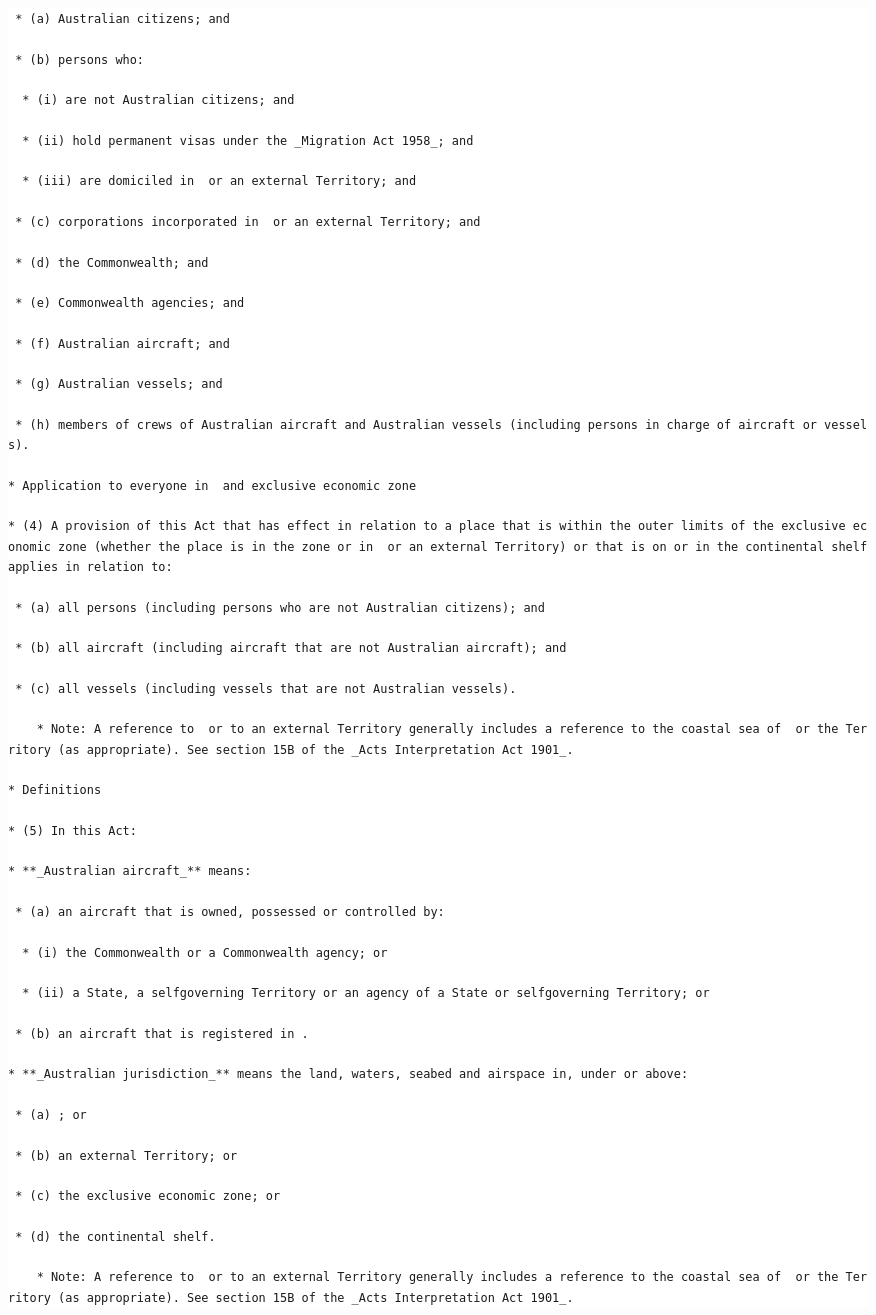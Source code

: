      * (a) Australian citizens; and

     * (b) persons who:

      * (i) are not Australian citizens; and

      * (ii) hold permanent visas under the _Migration Act 1958_; and

      * (iii) are domiciled in  or an external Territory; and

     * (c) corporations incorporated in  or an external Territory; and

     * (d) the Commonwealth; and

     * (e) Commonwealth agencies; and

     * (f) Australian aircraft; and

     * (g) Australian vessels; and

     * (h) members of crews of Australian aircraft and Australian vessels (including persons in charge of aircraft or vessels).

    * Application to everyone in  and exclusive economic zone

    * (4) A provision of this Act that has effect in relation to a place that is within the outer limits of the exclusive economic zone (whether the place is in the zone or in  or an external Territory) or that is on or in the continental shelf applies in relation to:

     * (a) all persons (including persons who are not Australian citizens); and

     * (b) all aircraft (including aircraft that are not Australian aircraft); and

     * (c) all vessels (including vessels that are not Australian vessels).

        * Note: A reference to  or to an external Territory generally includes a reference to the coastal sea of  or the Territory (as appropriate). See section 15B of the _Acts Interpretation Act 1901_.

    * Definitions

    * (5) In this Act:

    * **_Australian aircraft_** means:

     * (a) an aircraft that is owned, possessed or controlled by:

      * (i) the Commonwealth or a Commonwealth agency; or

      * (ii) a State, a selfgoverning Territory or an agency of a State or selfgoverning Territory; or

     * (b) an aircraft that is registered in .

    * **_Australian jurisdiction_** means the land, waters, seabed and airspace in, under or above:

     * (a) ; or

     * (b) an external Territory; or

     * (c) the exclusive economic zone; or

     * (d) the continental shelf.

        * Note: A reference to  or to an external Territory generally includes a reference to the coastal sea of  or the Territory (as appropriate). See section 15B of the _Acts Interpretation Act 1901_.
